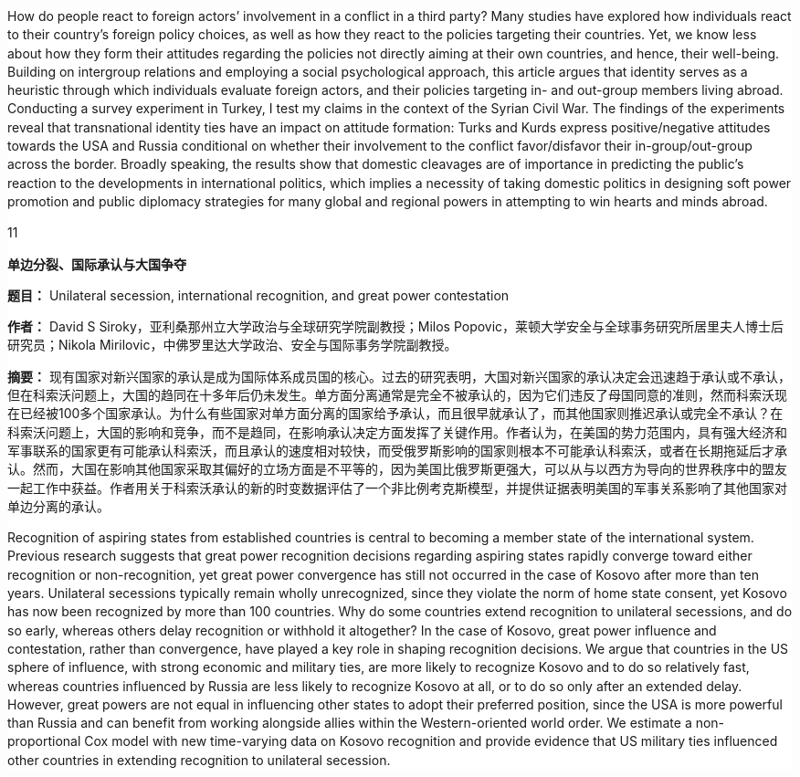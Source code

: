 
How do people react to foreign actors’ involvement in a conflict in a third
party? Many studies have explored how individuals react to their country’s
foreign policy choices, as well as how they react to the policies targeting
their countries. Yet, we know less about how they form their attitudes
regarding the policies not directly aiming at their own countries, and hence,
their well-being. Building on intergroup relations and employing a social
psychological approach, this article argues that identity serves as a
heuristic through which individuals evaluate foreign actors, and their
policies targeting in- and out-group members living abroad. Conducting a
survey experiment in Turkey, I test my claims in the context of the Syrian
Civil War. The findings of the experiments reveal that transnational identity
ties have an impact on attitude formation: Turks and Kurds express
positive/negative attitudes towards the USA and Russia conditional on whether
their involvement to the conflict favor/disfavor their in-group/out-group
across the border. Broadly speaking, the results show that domestic cleavages
are of importance in predicting the public’s reaction to the developments in
international politics, which implies a necessity of taking domestic politics
in designing soft power promotion and public diplomacy strategies for many
global and regional powers in attempting to win hearts and minds abroad.

  

11

 **单边分裂、国际承认与大国争夺**

  

 **题目：** Unilateral secession, international recognition, and great power
contestation

 **作者：** David S Siroky，亚利桑那州立大学政治与全球研究学院副教授；Milos
Popovic，莱顿大学安全与全球事务研究所居里夫人博士后研究员；Nikola Mirilovic，中佛罗里达大学政治、安全与国际事务学院副教授。

 **摘要：**
现有国家对新兴国家的承认是成为国际体系成员国的核心。过去的研究表明，大国对新兴国家的承认决定会迅速趋于承认或不承认，但在科索沃问题上，大国的趋同在十多年后仍未发生。单方面分离通常是完全不被承认的，因为它们违反了母国同意的准则，然而科索沃现在已经被100多个国家承认。为什么有些国家对单方面分离的国家给予承认，而且很早就承认了，而其他国家则推迟承认或完全不承认？在科索沃问题上，大国的影响和竞争，而不是趋同，在影响承认决定方面发挥了关键作用。作者认为，在美国的势力范围内，具有强大经济和军事联系的国家更有可能承认科索沃，而且承认的速度相对较快，而受俄罗斯影响的国家则根本不可能承认科索沃，或者在长期拖延后才承认。然而，大国在影响其他国家采取其偏好的立场方面是不平等的，因为美国比俄罗斯更强大，可以从与以西方为导向的世界秩序中的盟友一起工作中获益。作者用关于科索沃承认的新的时变数据评估了一个非比例考克斯模型，并提供证据表明美国的军事关系影响了其他国家对单边分离的承认。

  

Recognition of aspiring states from established countries is central to
becoming a member state of the international system. Previous research
suggests that great power recognition decisions regarding aspiring states
rapidly converge toward either recognition or non-recognition, yet great power
convergence has still not occurred in the case of Kosovo after more than ten
years. Unilateral secessions typically remain wholly unrecognized, since they
violate the norm of home state consent, yet Kosovo has now been recognized by
more than 100 countries. Why do some countries extend recognition to
unilateral secessions, and do so early, whereas others delay recognition or
withhold it altogether? In the case of Kosovo, great power influence and
contestation, rather than convergence, have played a key role in shaping
recognition decisions. We argue that countries in the US sphere of influence,
with strong economic and military ties, are more likely to recognize Kosovo
and to do so relatively fast, whereas countries influenced by Russia are less
likely to recognize Kosovo at all, or to do so only after an extended delay.
However, great powers are not equal in influencing other states to adopt their
preferred position, since the USA is more powerful than Russia and can benefit
from working alongside allies within the Western-oriented world order. We
estimate a non-proportional Cox model with new time-varying data on Kosovo
recognition and provide evidence that US military ties influenced other
countries in extending recognition to unilateral secession.
